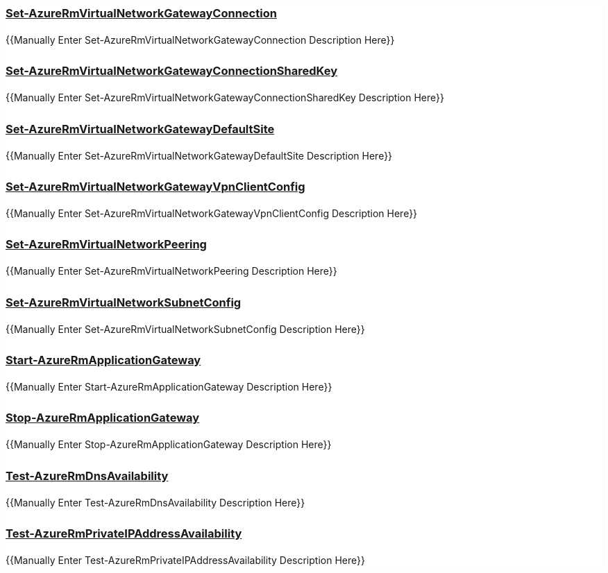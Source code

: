 ### [Set-AzureRmVirtualNetworkGatewayConnection](Set-AzureRmVirtualNetworkGatewayConnection.md)
{{Manually Enter Set-AzureRmVirtualNetworkGatewayConnection Description Here}}

### [Set-AzureRmVirtualNetworkGatewayConnectionSharedKey](Set-AzureRmVirtualNetworkGatewayConnectionSharedKey.md)
{{Manually Enter Set-AzureRmVirtualNetworkGatewayConnectionSharedKey Description Here}}

### [Set-AzureRmVirtualNetworkGatewayDefaultSite](Set-AzureRmVirtualNetworkGatewayDefaultSite.md)
{{Manually Enter Set-AzureRmVirtualNetworkGatewayDefaultSite Description Here}}

### [Set-AzureRmVirtualNetworkGatewayVpnClientConfig](Set-AzureRmVirtualNetworkGatewayVpnClientConfig.md)
{{Manually Enter Set-AzureRmVirtualNetworkGatewayVpnClientConfig Description Here}}

### [Set-AzureRmVirtualNetworkPeering](Set-AzureRmVirtualNetworkPeering.md)
{{Manually Enter Set-AzureRmVirtualNetworkPeering Description Here}}

### [Set-AzureRmVirtualNetworkSubnetConfig](Set-AzureRmVirtualNetworkSubnetConfig.md)
{{Manually Enter Set-AzureRmVirtualNetworkSubnetConfig Description Here}}

### [Start-AzureRmApplicationGateway](Start-AzureRmApplicationGateway.md)
{{Manually Enter Start-AzureRmApplicationGateway Description Here}}

### [Stop-AzureRmApplicationGateway](Stop-AzureRmApplicationGateway.md)
{{Manually Enter Stop-AzureRmApplicationGateway Description Here}}

### [Test-AzureRmDnsAvailability](Test-AzureRmDnsAvailability.md)
{{Manually Enter Test-AzureRmDnsAvailability Description Here}}

### [Test-AzureRmPrivateIPAddressAvailability](Test-AzureRmPrivateIPAddressAvailability.md)
{{Manually Enter Test-AzureRmPrivateIPAddressAvailability Description Here}}

